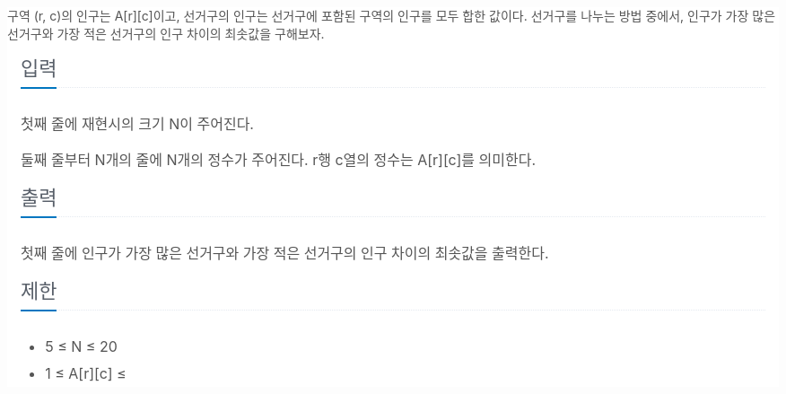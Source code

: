 <p style="box-sizing: border-box; border-radius: 0px !important; margin: 0px 0px 10px; color: rgb(85, 85, 85);">구역 (r, c)의 인구는 A[r][c]이고, 선거구의 인구는 선거구에 포함된 구역의 인구를 모두 합한 값이다. 선거구를 나누는 방법 중에서, 인구가 가장 많은 선거구와 가장 적은 선거구의 인구 차이의 최솟값을 구해보자.</p></div></section></div><div class="col-md-12" style="box-sizing: border-box; border-radius: 0px !important; position: relative; min-height: 1px; padding-right: 15px; padding-left: 15px;"><section id="input" class="problem-section" style="box-sizing: border-box; border-radius: 0px !important; display: block;"><div class="headline" style="box-sizing: border-box; border-radius: 0px !important; display: block; margin: 10px 0px 25px; border-bottom: 1px dotted rgb(228, 233, 240);"><h2 style="box-sizing: border-box; border-radius: 0px !important; font-family: &quot;Open Sans&quot;, -apple-system, BlinkMacSystemFont, &quot;Segoe UI&quot;, &quot;Apple SD Gothic Neo&quot;, &quot;Noto Sans CJK KR&quot;, &quot;Noto Sans KR&quot;, 나눔바른고딕, 나눔고딕, 맑은고딕, &quot;Helvetica Neue&quot;, Helvetica, Arial, sans-serif, &quot;Apple Color Emoji&quot;, &quot;Segoe UI Emoji&quot;, &quot;Segoe UI Symbol&quot; !important; font-weight: normal; line-height: 33px; color: rgb(88, 95, 105); margin: 0px 0px -2px; font-size: 22px; text-shadow: none; padding-bottom: 5px; display: inline-block; border-bottom: 2px solid rgb(0, 118, 192);">입력</h2></div><div id="problem_input" class="problem-text" style="box-sizing: border-box; border-radius: 0px !important; font-size: medium; line-height: 30px;"><p style="box-sizing: border-box; border-radius: 0px !important; margin: 0px 0px 10px; color: rgb(85, 85, 85);">첫째 줄에 재현시의 크기 N이 주어진다.</p><p style="box-sizing: border-box; border-radius: 0px !important; margin: 0px 0px 10px; color: rgb(85, 85, 85);">둘째 줄부터 N개의 줄에 N개의 정수가 주어진다. r행 c열의 정수는 A[r][c]를 의미한다.</p></div></section></div><div class="col-md-12" style="box-sizing: border-box; border-radius: 0px !important; position: relative; min-height: 1px; padding-right: 15px; padding-left: 15px;"><section id="output" class="problem-section" style="box-sizing: border-box; border-radius: 0px !important; display: block;"><div class="headline" style="box-sizing: border-box; border-radius: 0px !important; display: block; margin: 10px 0px 25px; border-bottom: 1px dotted rgb(228, 233, 240);"><h2 style="box-sizing: border-box; border-radius: 0px !important; font-family: &quot;Open Sans&quot;, -apple-system, BlinkMacSystemFont, &quot;Segoe UI&quot;, &quot;Apple SD Gothic Neo&quot;, &quot;Noto Sans CJK KR&quot;, &quot;Noto Sans KR&quot;, 나눔바른고딕, 나눔고딕, 맑은고딕, &quot;Helvetica Neue&quot;, Helvetica, Arial, sans-serif, &quot;Apple Color Emoji&quot;, &quot;Segoe UI Emoji&quot;, &quot;Segoe UI Symbol&quot; !important; font-weight: normal; line-height: 33px; color: rgb(88, 95, 105); margin: 0px 0px -2px; font-size: 22px; text-shadow: none; padding-bottom: 5px; display: inline-block; border-bottom: 2px solid rgb(0, 118, 192);">출력</h2></div><div id="problem_output" class="problem-text" style="box-sizing: border-box; border-radius: 0px !important; font-size: medium; line-height: 30px;"><p style="box-sizing: border-box; border-radius: 0px !important; margin: 0px 0px 10px; color: rgb(85, 85, 85);">첫째 줄에 인구가 가장 많은 선거구와 가장 적은 선거구의 인구 차이의 최솟값을 출력한다.</p></div></section></div><div class="col-md-12" style="box-sizing: border-box; border-radius: 0px !important; position: relative; min-height: 1px; padding-right: 15px; padding-left: 15px;"><section id="limit" class="problem-section" style="box-sizing: border-box; border-radius: 0px !important; display: block;"><div class="headline" style="box-sizing: border-box; border-radius: 0px !important; display: block; margin: 10px 0px 25px; border-bottom: 1px dotted rgb(228, 233, 240);"><h2 style="box-sizing: border-box; border-radius: 0px !important; font-family: &quot;Open Sans&quot;, -apple-system, BlinkMacSystemFont, &quot;Segoe UI&quot;, &quot;Apple SD Gothic Neo&quot;, &quot;Noto Sans CJK KR&quot;, &quot;Noto Sans KR&quot;, 나눔바른고딕, 나눔고딕, 맑은고딕, &quot;Helvetica Neue&quot;, Helvetica, Arial, sans-serif, &quot;Apple Color Emoji&quot;, &quot;Segoe UI Emoji&quot;, &quot;Segoe UI Symbol&quot; !important; font-weight: normal; line-height: 33px; color: rgb(88, 95, 105); margin: 0px 0px -2px; font-size: 22px; text-shadow: none; padding-bottom: 5px; display: inline-block; border-bottom: 2px solid rgb(0, 118, 192);">제한</h2></div><div id="problem_limit" class="problem-text" style="box-sizing: border-box; border-radius: 0px !important; font-size: medium; line-height: 30px;"><ul style="box-sizing: border-box; border-radius: 0px !important; margin-top: 0px; margin-bottom: 10px;"><li style="box-sizing: border-box; border-radius: 0px !important; color: rgb(85, 85, 85);">5 ≤ N ≤ 20</li><li style="box-sizing: border-box; border-radius: 0px !important; color: rgb(85, 85, 85);">1 ≤ A[r][c] ≤